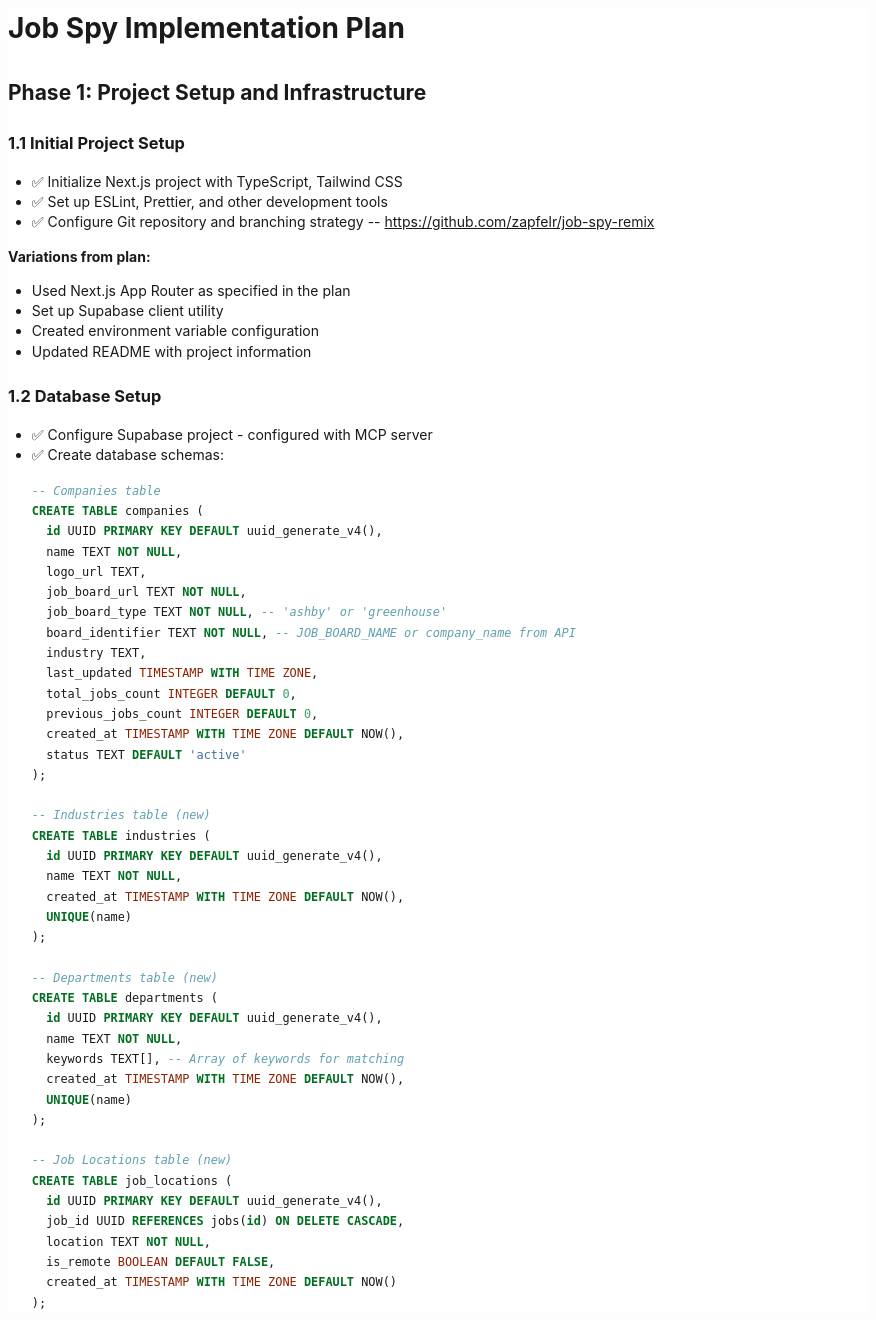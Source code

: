 # Job Spy Implementation Plan

## Phase 1: Project Setup and Infrastructure

### 1.1 Initial Project Setup
- ✅ Initialize Next.js project with TypeScript, Tailwind CSS
- ✅ Set up ESLint, Prettier, and other development tools
- ✅ Configure Git repository and branching strategy -- https://github.com/zapfelr/job-spy-remix

**Variations from plan:**
- Used Next.js App Router as specified in the plan
- Set up Supabase client utility
- Created environment variable configuration
- Updated README with project information

### 1.2 Database Setup
- ✅ Configure Supabase project - configured with MCP server
- ✅ Create database schemas:
  ```sql
  -- Companies table
  CREATE TABLE companies (
    id UUID PRIMARY KEY DEFAULT uuid_generate_v4(),
    name TEXT NOT NULL,
    logo_url TEXT,
    job_board_url TEXT NOT NULL,
    job_board_type TEXT NOT NULL, -- 'ashby' or 'greenhouse'
    board_identifier TEXT NOT NULL, -- JOB_BOARD_NAME or company_name from API
    industry TEXT,
    last_updated TIMESTAMP WITH TIME ZONE,
    total_jobs_count INTEGER DEFAULT 0,
    previous_jobs_count INTEGER DEFAULT 0,
    created_at TIMESTAMP WITH TIME ZONE DEFAULT NOW(),
    status TEXT DEFAULT 'active'
  );

  -- Industries table (new)
  CREATE TABLE industries (
    id UUID PRIMARY KEY DEFAULT uuid_generate_v4(),
    name TEXT NOT NULL,
    created_at TIMESTAMP WITH TIME ZONE DEFAULT NOW(),
    UNIQUE(name)
  );

  -- Departments table (new)
  CREATE TABLE departments (
    id UUID PRIMARY KEY DEFAULT uuid_generate_v4(),
    name TEXT NOT NULL,
    keywords TEXT[], -- Array of keywords for matching
    created_at TIMESTAMP WITH TIME ZONE DEFAULT NOW(),
    UNIQUE(name)
  );

  -- Job Locations table (new)
  CREATE TABLE job_locations (
    id UUID PRIMARY KEY DEFAULT uuid_generate_v4(),
    job_id UUID REFERENCES jobs(id) ON DELETE CASCADE,
    location TEXT NOT NULL,
    is_remote BOOLEAN DEFAULT FALSE,
    created_at TIMESTAMP WITH TIME ZONE DEFAULT NOW()
  );

  ```